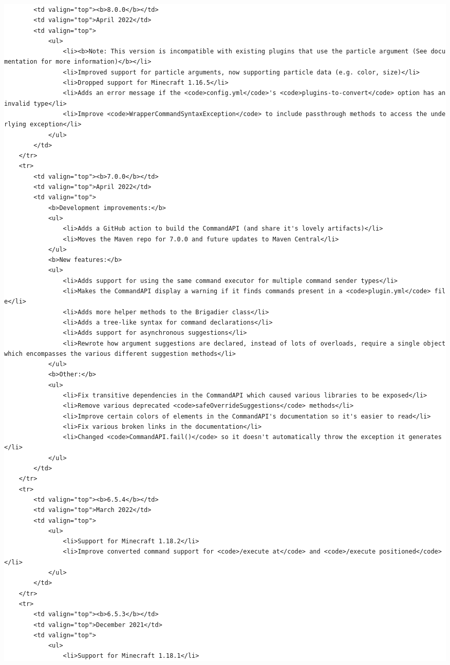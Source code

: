             <td valign="top"><b>8.0.0</b></td>
            <td valign="top">April 2022</td>
            <td valign="top">
                <ul>
                    <li><b>Note: This version is incompatible with existing plugins that use the particle argument (See documentation for more information)</b></li>
                    <li>Improved support for particle arguments, now supporting particle data (e.g. color, size)</li>
                    <li>Dropped support for Minecraft 1.16.5</li>
                    <li>Adds an error message if the <code>config.yml</code>'s <code>plugins-to-convert</code> option has an invalid type</li>
                    <li>Improve <code>WrapperCommandSyntaxException</code> to include passthrough methods to access the underlying exception</li>
                </ul>
            </td>
        </tr>
        <tr>
            <td valign="top"><b>7.0.0</b></td>
            <td valign="top">April 2022</td>
            <td valign="top">
                <b>Development improvements:</b>
                <ul>
                    <li>Adds a GitHub action to build the CommandAPI (and share it's lovely artifacts)</li>
                    <li>Moves the Maven repo for 7.0.0 and future updates to Maven Central</li>
                </ul>
                <b>New features:</b>
                <ul>
                    <li>Adds support for using the same command executor for multiple command sender types</li>
                    <li>Makes the CommandAPI display a warning if it finds commands present in a <code>plugin.yml</code> file</li>
                    <li>Adds more helper methods to the Brigadier class</li>
                    <li>Adds a tree-like syntax for command declarations</li>
                    <li>Adds support for asynchronous suggestions</li>
                    <li>Rewrote how argument suggestions are declared, instead of lots of overloads, require a single object which encompasses the various different suggestion methods</li>
                </ul>
                <b>Other:</b>
                <ul>
                    <li>Fix transitive dependencies in the CommandAPI which caused various libraries to be exposed</li>
                    <li>Remove various deprecated <code>safeOverrideSuggestions</code> methods</li>
                    <li>Improve certain colors of elements in the CommandAPI's documentation so it's easier to read</li>
                    <li>Fix various broken links in the documentation</li>
                    <li>Changed <code>CommandAPI.fail()</code> so it doesn't automatically throw the exception it generates</li>
                </ul>
            </td>
        </tr>
        <tr>
            <td valign="top"><b>6.5.4</b></td>
            <td valign="top">March 2022</td>
            <td valign="top">
                <ul>
                    <li>Support for Minecraft 1.18.2</li>
                    <li>Improve converted command support for <code>/execute at</code> and <code>/execute positioned</code></li>
                </ul>
            </td>
        </tr>
        <tr>
            <td valign="top"><b>6.5.3</b></td>
            <td valign="top">December 2021</td>
            <td valign="top">
                <ul>
                    <li>Support for Minecraft 1.18.1</li>
